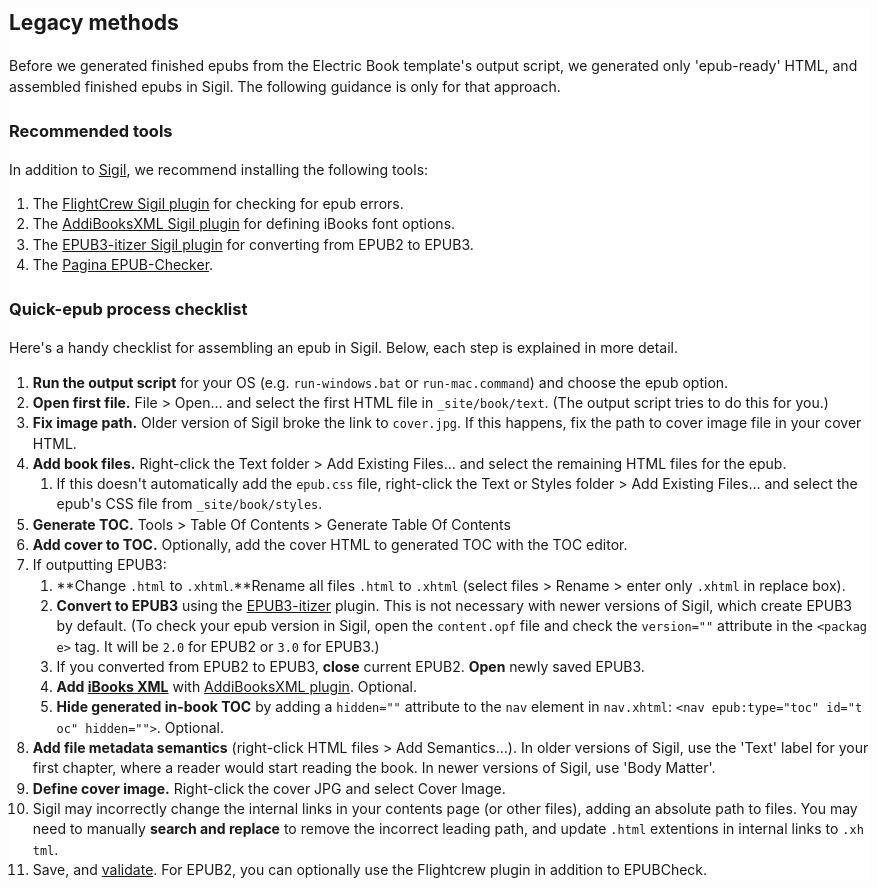 ## Legacy methods

Before we generated finished epubs from the Electric Book template's output script, we generated only 'epub-ready' HTML, and assembled finished epubs in Sigil. The following guidance is only for that approach.

### Recommended tools

In addition to [Sigil](https://github.com/Sigil-Ebook/Sigil/releases), we recommend installing the following tools:

1. The [FlightCrew Sigil plugin](https://github.com/Sigil-Ebook/flightcrew/releases) for checking for epub errors.
2. The [AddiBooksXML Sigil plugin](https://www.mobileread.com/forums/showthread.php?t=272241) for defining iBooks font options.
3. The [EPUB3-itizer Sigil plugin](https://github.com/kevinhendricks/ePub3-itizer/tree/master/plugin) for converting from EPUB2 to EPUB3.
4. The [Pagina EPUB-Checker](https://www.pagina.gmbh/produkte/epub-checker/).

### Quick-epub process checklist

Here's a handy checklist for assembling an epub in Sigil. Below, each step is explained in more detail.

1. **Run the output script** for your OS (e.g. `run-windows.bat` or `run-mac.command`) and choose the epub option.
1.	**Open first file.** File > Open… and select the first HTML file in `_site/book/text`. (The output script tries to do this for you.)
2.	**Fix image path.** Older version of Sigil broke the link to `cover.jpg`. If this happens, fix the path to cover image file in your cover HTML.
2.	**Add book files.** Right-click the Text folder > Add Existing Files… and select the remaining HTML files for the epub.
	1.	If this doesn't automatically add the `epub.css` file, right-click the Text or Styles folder > Add Existing Files… and select the epub's CSS file from `_site/book/styles`.
4.	**Generate TOC.** Tools > Table Of Contents > Generate Table Of Contents
5.	**Add cover to TOC.** Optionally, add the cover HTML to generated TOC with the TOC editor.
6.	If outputting EPUB3:
	1. **Change `.html` to `.xhtml`.**Rename all files `.html` to `.xhtml` (select files > Rename > enter only `.xhtml` in replace box).
	1. **Convert to EPUB3** using the [EPUB3-itizer](https://github.com/kevinhendricks/ePub3-itizer/tree/master/plugin) plugin. This is not necessary with newer versions of Sigil, which create EPUB3 by default. (To check your epub version in Sigil, open the `content.opf` file and check the `version=""` attribute in the `<package>` tag. It will be `2.0` for EPUB2 or `3.0` for EPUB3.)
	1. If you converted from EPUB2 to EPUB3, **close** current EPUB2. **Open** newly saved EPUB3.
	1. **Add [iBooks XML](https://gist.github.com/arthurattwell/4932d28d874d9b268c6d186ee38d6aa1)** with [AddiBooksXML plugin](https://github.com/dougmassay/addibooksxml-sigil-plugin). Optional.
	1. **Hide generated in-book TOC** by adding a `hidden=""` attribute to the `nav` element in `nav.xhtml`: `<nav epub:type="toc" id="toc" hidden="">`. Optional.
5.	**Add file metadata semantics** (right-click HTML files > Add Semantics…). In older versions of Sigil, use the 'Text' label for your first chapter, where a reader would start reading the book. In newer versions of Sigil, use 'Body Matter'.
6.	**Define cover image.** Right-click the cover JPG and select Cover Image.
7.	Sigil may incorrectly change the internal links in your contents page (or other files), adding an absolute path to files. You may need to manually **search and replace** to remove the incorrect leading path, and update `.html` extentions in internal links to `.xhtml`.
8.	Save, and [validate](#validate-the-epub). For EPUB2, you can optionally use the Flightcrew plugin in addition to EPUBCheck.
